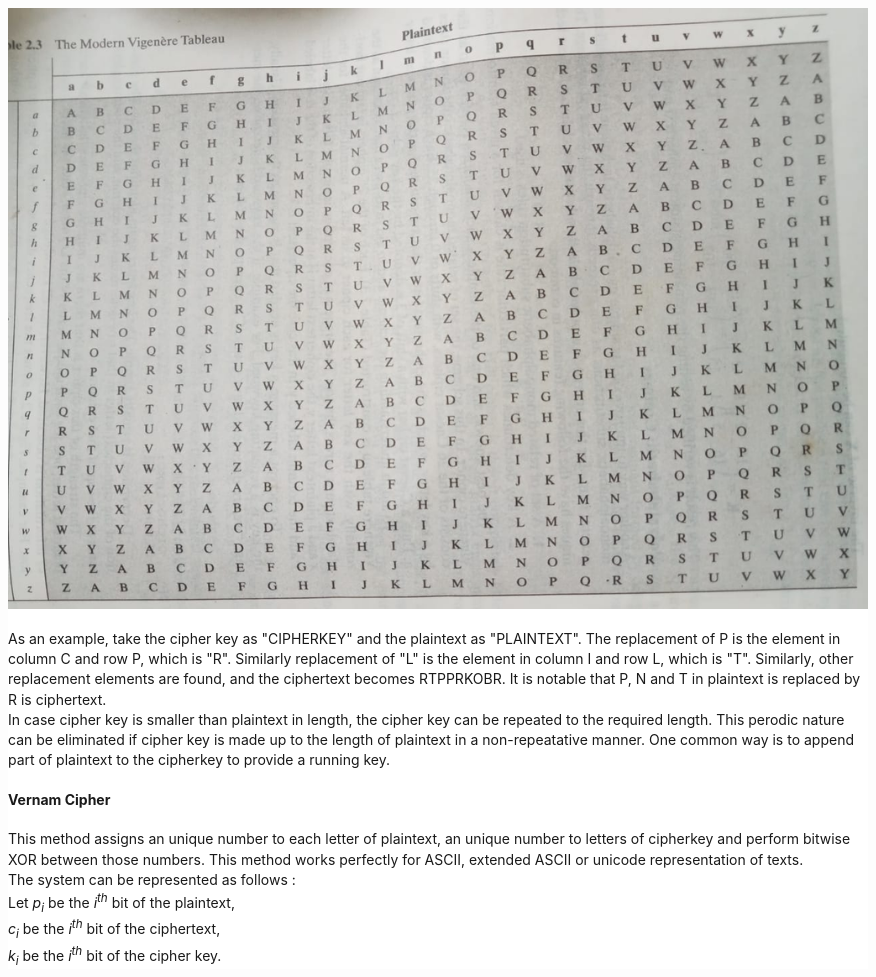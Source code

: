 <img src=vigenere_table.jpeg
alt="vigenere_table">
</p>

As an example, take the cipher key as "CIPHERKEY" and the plaintext as "PLAINTEXT". The replacement of P is the element in column C and row P, which is "R". Similarly replacement of "L" is the element in column I and row L, which is "T". Similarly, other replacement elements are found, and the ciphertext becomes RTPPRKOBR. It is notable that P, N and T in plaintext is replaced by R is ciphertext.<br />
In case cipher key is smaller than plaintext in length, the cipher key can be repeated to the required length. This perodic nature can be eliminated if cipher key is made up to the length of plaintext in a non-repeatative manner. One common way is to append part of plaintext to the cipherkey to provide a running key.  

#### Vernam Cipher
This method assigns an unique number to each letter of plaintext, an unique number to letters of cipherkey and perform bitwise XOR between those numbers. This method works perfectly for ASCII, extended ASCII or unicode representation of texts.  
The system can be represented as follows : <br />
Let $p_i$ be the $i^{th}$ bit of the plaintext,<br />
$c_i$ be the $i^{th}$ bit of the ciphertext,<br />
$k_i$ be the $i^{th}$ bit of the cipher key. <br />
